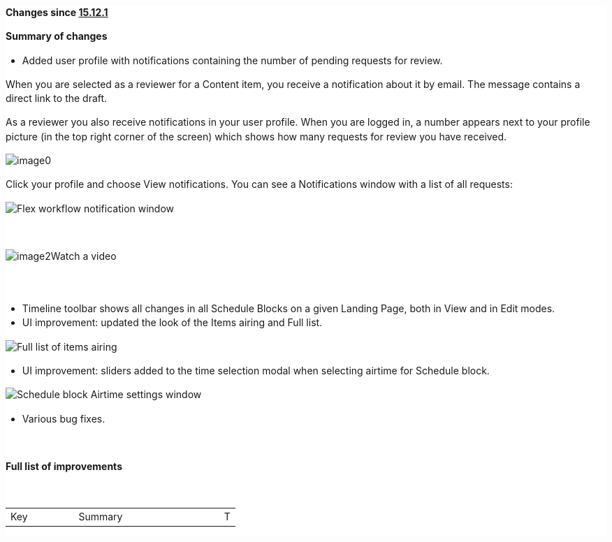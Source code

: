 **Changes since [15.12.1](eZ-Studio-15.12.1-Release-notes_31430124.html)**

**Summary of changes**

-   Added user profile with notifications containing the number of pending requests for review.

When you are selected as a reviewer for a Content item, you receive a notification about it by email. The message contains a direct link to the draft.

As a reviewer you also receive notifications in your user profile. When you are logged in, a number appears next to your profile picture (in the top right corner of the screen) which shows how many requests for review you have received.

<img src="attachments/31430131/31430126.png" alt="image0" class="confluence-embedded-image" />

Click your profile and choose View notifications. You can see a Notifications window with a list of all requests:

<img src="attachments/31430131/31430127.png" alt="Flex workflow notification window" class="confluence-embedded-image" width="550" />

 

<div id="expander-126581800" class="expand-container">
<div id="expander-control-126581800" class="expand-control">
<img src="images/icons/grey_arrow_down.png" alt="image2" class="expand-control-image" />Watch a video

</div>
<div id="expander-content-$toggleId" class="expand-content">
 

</div>
</div>
 

-   Timeline toolbar shows all changes in all Schedule Blocks on a given Landing Page, both in View and in Edit modes.
-   UI improvement: updated the look of the Items airing and Full list.

<img src="attachments/31430131/31430130.png" alt="Full list of items airing" class="confluence-embedded-image" width="550" />

-   UI improvement: sliders added to the time selection modal when selecting airtime for Schedule block.

<img src="attachments/31430131/31430129.png" alt="Schedule block Airtime settings window" class="confluence-embedded-image confluence-thumbnail" width="240" />

-   Various bug fixes.

 

**Full list of improvements**

<div class="sectionColumnWrapper">
<div class="sectionMacro">
<div class="sectionMacroRow">
<div class="columnMacro"
style="width:60 %;min-width:60 %;max-width:60 %;">
 

<div id="refresh-module-2078452131">
<div id="jira-issues-2078452131"
style="width: 100%;  overflow: auto;">
<table>
<colgroup>
<col width="29%" />
<col width="62%" />
<col width="7%" />
</colgroup>
<tbody>
<tr class="odd">
<td align="left">Key</td>
<td align="left">Summary</td>
<td align="left">T</td>